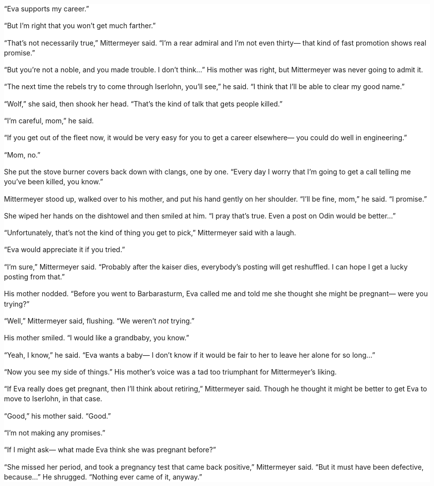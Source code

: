 “Eva supports my career.”

“But I’m right that you won’t get much farther.”

“That’s not necessarily true,” Mittermeyer said. “I’m a rear admiral and I’m not even thirty— that kind of fast promotion shows real promise.”

“But you’re not a noble, and you made trouble. I don’t think…” His mother was right, but Mittermeyer was never going to admit it.

“The next time the rebels try to come through Iserlohn, you’ll see,” he said. “I think that I’ll be able to clear my good name.”

“Wolf,” she said, then shook her head. “That’s the kind of talk that gets people killed.”

“I’m careful, mom,” he said.

“If you get out of the fleet now, it would be very easy for you to get a career elsewhere— you could do well in engineering.”

“Mom, no.”

She put the stove burner covers back down with clangs, one by one. “Every day I worry that I’m going to get a call telling me you’ve been killed, you know.”

Mittermeyer stood up, walked over to his mother, and put his hand gently on her shoulder. “I’ll be fine, mom,” he said. “I promise.”

She wiped her hands on the dishtowel and then smiled at him. “I pray that’s true. Even a post on Odin would be better…”

“Unfortunately, that’s not the kind of thing you get to pick,” Mittermeyer said with a laugh.

“Eva would appreciate it if you tried.”

“I’m sure,” Mittermeyer said. “Probably after the kaiser dies, everybody’s posting will get reshuffled. I can hope I get a lucky posting from that.”

His mother nodded. “Before you went to Barbarasturm, Eva called me and told me she thought she might be pregnant— were you trying?”

“Well,” Mittermeyer said, flushing. “We weren’t *not* trying.”

His mother smiled. “I would like a grandbaby, you know.”

“Yeah, I know,” he said. “Eva wants a baby— I don’t know if it would be fair to her to leave her alone for so long…”

“Now you see my side of things.” His mother’s voice was a tad too triumphant for Mittermeyer’s liking.

“If Eva really does get pregnant, then I’ll think about retiring,” Mittermeyer said. Though he thought it might be better to get Eva to move to Iserlohn, in that case.

“Good,” his mother said. “Good.”

“I’m not making any promises.”

“If I might ask— what made Eva think she was pregnant before?”

“She missed her period, and took a pregnancy test that came back positive,” Mittermeyer said. “But it must have been defective, because…” He shrugged. “Nothing ever came of it, anyway.”
